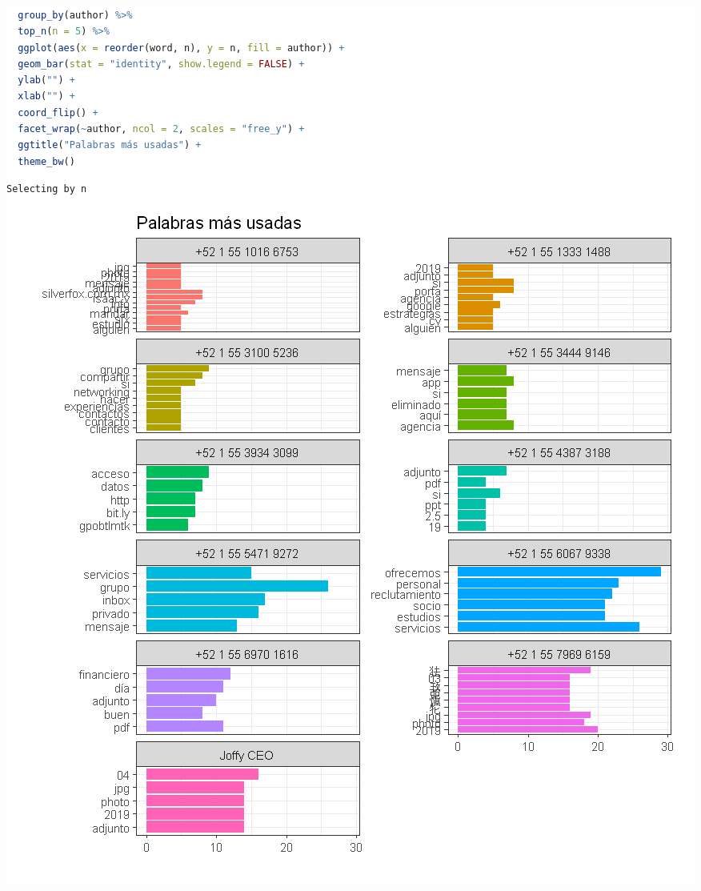 ```R
  group_by(author) %>%
  top_n(n = 5) %>%
  ggplot(aes(x = reorder(word, n), y = n, fill = author)) +
  geom_bar(stat = "identity", show.legend = FALSE) +
  ylab("") +
  xlab("") +
  coord_flip() +
  facet_wrap(~author, ncol = 2, scales = "free_y") +
  ggtitle("Palabras más usadas") +
  theme_bw()


```

    Selecting by n
    


![png](output_22_1.png)
